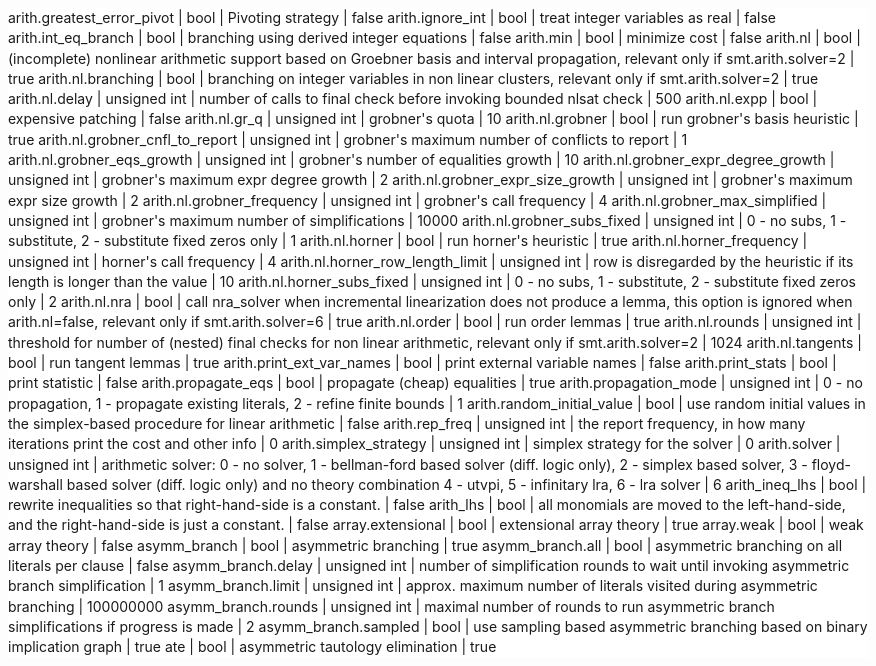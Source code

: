 arith.greatest_error_pivot | bool  |  Pivoting strategy | false
arith.ignore_int | bool  |  treat integer variables as real | false
arith.int_eq_branch | bool  |  branching using derived integer equations | false
arith.min | bool  |  minimize cost | false
arith.nl | bool  |  (incomplete) nonlinear arithmetic support based on Groebner basis and interval propagation, relevant only if smt.arith.solver=2 | true
arith.nl.branching | bool  |  branching on integer variables in non linear clusters, relevant only if smt.arith.solver=2 | true
arith.nl.delay | unsigned int  |  number of calls to final check before invoking bounded nlsat check | 500
arith.nl.expp | bool  |  expensive patching | false
arith.nl.gr_q | unsigned int  |  grobner's quota | 10
arith.nl.grobner | bool  |  run grobner's basis heuristic | true
arith.nl.grobner_cnfl_to_report | unsigned int  |  grobner's maximum number of conflicts to report | 1
arith.nl.grobner_eqs_growth | unsigned int  |  grobner's number of equalities growth  | 10
arith.nl.grobner_expr_degree_growth | unsigned int  |  grobner's maximum expr degree growth | 2
arith.nl.grobner_expr_size_growth | unsigned int  |  grobner's maximum expr size growth | 2
arith.nl.grobner_frequency | unsigned int  |  grobner's call frequency | 4
arith.nl.grobner_max_simplified | unsigned int  |  grobner's maximum number of simplifications | 10000
arith.nl.grobner_subs_fixed | unsigned int  |  0 - no subs, 1 - substitute, 2 - substitute fixed zeros only | 1
arith.nl.horner | bool  |  run horner's heuristic | true
arith.nl.horner_frequency | unsigned int  |  horner's call frequency | 4
arith.nl.horner_row_length_limit | unsigned int  |  row is disregarded by the heuristic if its length is longer than the value | 10
arith.nl.horner_subs_fixed | unsigned int  |  0 - no subs, 1 - substitute, 2 - substitute fixed zeros only | 2
arith.nl.nra | bool  |  call nra_solver when incremental linearization does not produce a lemma, this option is ignored when arith.nl=false, relevant only if smt.arith.solver=6 | true
arith.nl.order | bool  |  run order lemmas | true
arith.nl.rounds | unsigned int  |  threshold for number of (nested) final checks for non linear arithmetic, relevant only if smt.arith.solver=2 | 1024
arith.nl.tangents | bool  |  run tangent lemmas | true
arith.print_ext_var_names | bool  |  print external variable names | false
arith.print_stats | bool  |  print statistic | false
arith.propagate_eqs | bool  |  propagate (cheap) equalities | true
arith.propagation_mode | unsigned int  |  0 - no propagation, 1 - propagate existing literals, 2 - refine finite bounds | 1
arith.random_initial_value | bool  |  use random initial values in the simplex-based procedure for linear arithmetic | false
arith.rep_freq | unsigned int  |  the report frequency, in how many iterations print the cost and other info | 0
arith.simplex_strategy | unsigned int  |  simplex strategy for the solver | 0
arith.solver | unsigned int  |  arithmetic solver: 0 - no solver, 1 - bellman-ford based solver (diff. logic only), 2 - simplex based solver, 3 - floyd-warshall based solver (diff. logic only) and no theory combination 4 - utvpi, 5 - infinitary lra, 6 - lra solver | 6
arith_ineq_lhs | bool  |  rewrite inequalities so that right-hand-side is a constant. | false
arith_lhs | bool  |  all monomials are moved to the left-hand-side, and the right-hand-side is just a constant. | false
array.extensional | bool  |  extensional array theory | true
array.weak | bool  |  weak array theory | false
asymm_branch | bool  |  asymmetric branching | true
asymm_branch.all | bool  |  asymmetric branching on all literals per clause | false
asymm_branch.delay | unsigned int  |  number of simplification rounds to wait until invoking asymmetric branch simplification | 1
asymm_branch.limit | unsigned int  |  approx. maximum number of literals visited during asymmetric branching | 100000000
asymm_branch.rounds | unsigned int  |  maximal number of rounds to run asymmetric branch simplifications if progress is made | 2
asymm_branch.sampled | bool  |  use sampling based asymmetric branching based on binary implication graph | true
ate | bool  |  asymmetric tautology elimination | true
